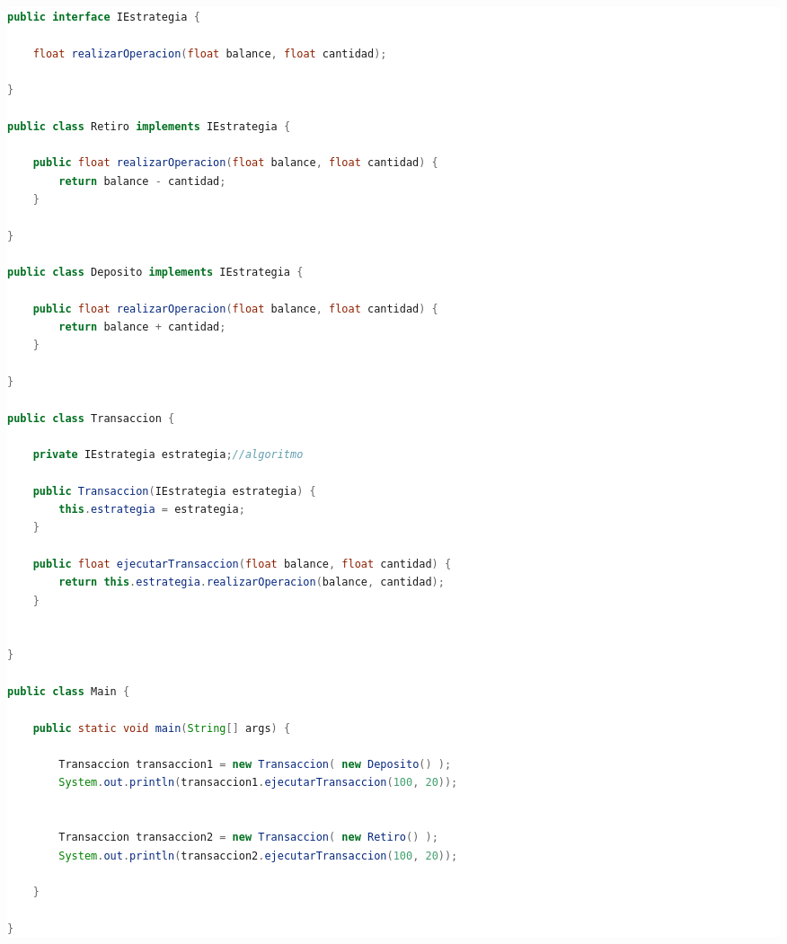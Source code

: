 ``` java
public interface IEstrategia {

	float realizarOperacion(float balance, float cantidad);
	
}

public class Retiro implements IEstrategia {

	public float realizarOperacion(float balance, float cantidad) {
		return balance - cantidad;
	}
	
}

public class Deposito implements IEstrategia {

	public float realizarOperacion(float balance, float cantidad) {
		return balance + cantidad;
	}
	
}

public class Transaccion {

	private IEstrategia estrategia;//algoritmo
	
	public Transaccion(IEstrategia estrategia) {
		this.estrategia = estrategia;
	}
	
	public float ejecutarTransaccion(float balance, float cantidad) {
		return this.estrategia.realizarOperacion(balance, cantidad);
	}
	
	
}

public class Main {

	public static void main(String[] args) {

		Transaccion transaccion1 = new Transaccion( new Deposito() );
		System.out.println(transaccion1.ejecutarTransaccion(100, 20));
		
		
		Transaccion transaccion2 = new Transaccion( new Retiro() );
		System.out.println(transaccion2.ejecutarTransaccion(100, 20));
		
	}

}
```
